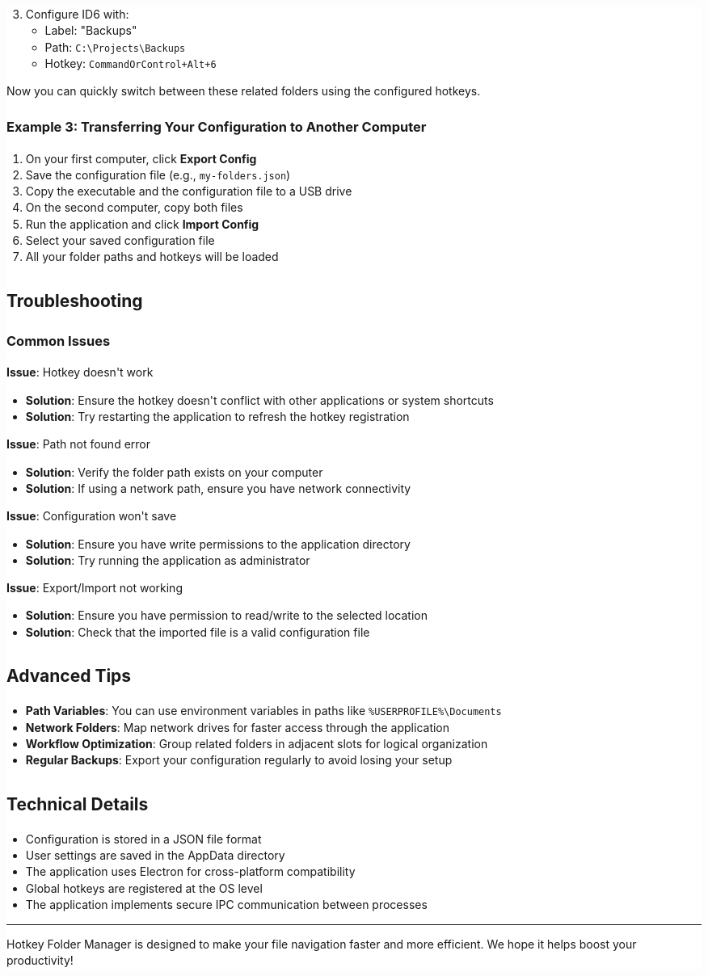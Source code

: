 3. Configure ID6 with:
   - Label: "Backups"
   - Path: `C:\Projects\Backups`
   - Hotkey: `CommandOrControl+Alt+6`

Now you can quickly switch between these related folders using the configured hotkeys.

### Example 3: Transferring Your Configuration to Another Computer

1. On your first computer, click **Export Config**
2. Save the configuration file (e.g., `my-folders.json`)
3. Copy the executable and the configuration file to a USB drive
4. On the second computer, copy both files
5. Run the application and click **Import Config**
6. Select your saved configuration file
7. All your folder paths and hotkeys will be loaded

## Troubleshooting

### Common Issues

**Issue**: Hotkey doesn't work
- **Solution**: Ensure the hotkey doesn't conflict with other applications or system shortcuts
- **Solution**: Try restarting the application to refresh the hotkey registration

**Issue**: Path not found error
- **Solution**: Verify the folder path exists on your computer
- **Solution**: If using a network path, ensure you have network connectivity

**Issue**: Configuration won't save
- **Solution**: Ensure you have write permissions to the application directory
- **Solution**: Try running the application as administrator

**Issue**: Export/Import not working
- **Solution**: Ensure you have permission to read/write to the selected location
- **Solution**: Check that the imported file is a valid configuration file

## Advanced Tips

- **Path Variables**: You can use environment variables in paths like `%USERPROFILE%\Documents`
- **Network Folders**: Map network drives for faster access through the application
- **Workflow Optimization**: Group related folders in adjacent slots for logical organization
- **Regular Backups**: Export your configuration regularly to avoid losing your setup

## Technical Details

- Configuration is stored in a JSON file format
- User settings are saved in the AppData directory
- The application uses Electron for cross-platform compatibility
- Global hotkeys are registered at the OS level
- The application implements secure IPC communication between processes

---

Hotkey Folder Manager is designed to make your file navigation faster and more efficient. We hope it helps boost your productivity!
